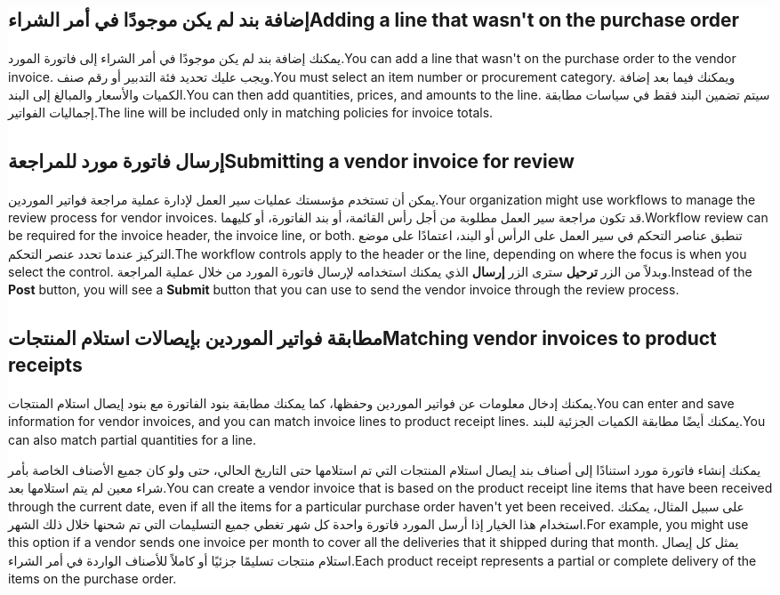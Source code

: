 ## <a name="adding-a-line-that-wasnt-on-the-purchase-order"></a><span data-ttu-id="d0754-140">إضافة بند لم يكن موجودًا في أمر الشراء</span><span class="sxs-lookup"><span data-stu-id="d0754-140">Adding a line that wasn't on the purchase order</span></span>

<span data-ttu-id="d0754-141">يمكنك إضافة بند لم يكن موجودًا في أمر الشراء إلى فاتورة المورد.</span><span class="sxs-lookup"><span data-stu-id="d0754-141">You can add a line that wasn't on the purchase order to the vendor invoice.</span></span> <span data-ttu-id="d0754-142">ويجب عليك تحديد فئة التدبير أو رقم صنف.</span><span class="sxs-lookup"><span data-stu-id="d0754-142">You must select an item number or procurement category.</span></span> <span data-ttu-id="d0754-143">ويمكنك فيما بعد إضافة الكميات والأسعار والمبالغ إلى البند.</span><span class="sxs-lookup"><span data-stu-id="d0754-143">You can then add quantities, prices, and amounts to the line.</span></span> <span data-ttu-id="d0754-144">سيتم تضمين البند فقط في سياسات مطابقة إجماليات الفواتير.</span><span class="sxs-lookup"><span data-stu-id="d0754-144">The line will be included only in matching policies for invoice totals.</span></span>

## <a name="submitting-a-vendor-invoice-for-review"></a><span data-ttu-id="d0754-145">إرسال فاتورة مورد للمراجعة</span><span class="sxs-lookup"><span data-stu-id="d0754-145">Submitting a vendor invoice for review</span></span>

<span data-ttu-id="d0754-146">يمكن أن تستخدم مؤسستك عمليات سير العمل لإدارة عملية مراجعة فواتير الموردين.</span><span class="sxs-lookup"><span data-stu-id="d0754-146">Your organization might use workflows to manage the review process for vendor invoices.</span></span> <span data-ttu-id="d0754-147">قد تكون مراجعة سير العمل مطلوبة من أجل رأس القائمة، أو بند الفاتورة، أو كليهما.</span><span class="sxs-lookup"><span data-stu-id="d0754-147">Workflow review can be required for the invoice header, the invoice line, or both.</span></span> <span data-ttu-id="d0754-148">تنطبق عناصر التحكم في سير العمل على الرأس أو البند، اعتمادًا على موضع التركيز عندما تحدد عنصر التحكم.</span><span class="sxs-lookup"><span data-stu-id="d0754-148">The workflow controls apply to the header or the line, depending on where the focus is when you select the control.</span></span> <span data-ttu-id="d0754-149">وبدلاً من الزر **ترحيل** سترى الزر **إرسال** الذي يمكنك استخدامه لإرسال فاتورة المورد من خلال عملية المراجعة.</span><span class="sxs-lookup"><span data-stu-id="d0754-149">Instead of the **Post** button, you will see a **Submit** button that you can use to send the vendor invoice through the review process.</span></span>

## <a name="matching-vendor-invoices-to-product-receipts"></a><span data-ttu-id="d0754-150">مطابقة فواتير الموردين بإيصالات استلام المنتجات</span><span class="sxs-lookup"><span data-stu-id="d0754-150">Matching vendor invoices to product receipts</span></span>

<span data-ttu-id="d0754-151">يمكنك إدخال معلومات عن فواتير الموردين وحفظها، كما يمكنك مطابقة بنود الفاتورة مع بنود إيصال استلام المنتجات.</span><span class="sxs-lookup"><span data-stu-id="d0754-151">You can enter and save information for vendor invoices, and you can match invoice lines to product receipt lines.</span></span> <span data-ttu-id="d0754-152">يمكنك أيضًا مطابقة الكميات الجزئية للبند.</span><span class="sxs-lookup"><span data-stu-id="d0754-152">You can also match partial quantities for a line.</span></span>

<span data-ttu-id="d0754-153">يمكنك إنشاء فاتورة مورد استنادًا إلى أصناف بند إيصال استلام المنتجات التي تم استلامها حتى التاريخ الحالي، حتى ولو كان جميع الأصناف الخاصة بأمر شراء معين لم يتم استلامها بعد.</span><span class="sxs-lookup"><span data-stu-id="d0754-153">You can create a vendor invoice that is based on the product receipt line items that have been received through the current date, even if all the items for a particular purchase order haven't yet been received.</span></span> <span data-ttu-id="d0754-154">على سبيل المثال، يمكنك استخدام هذا الخيار إذا أرسل المورد فاتورة واحدة كل شهر تغطي جميع التسليمات التي تم شحنها خلال ذلك الشهر.</span><span class="sxs-lookup"><span data-stu-id="d0754-154">For example, you might use this option if a vendor sends one invoice per month to cover all the deliveries that it shipped during that month.</span></span> <span data-ttu-id="d0754-155">يمثل كل إيصال استلام منتجات تسليمًا جزئيًا أو كاملاً للأصناف الواردة في أمر الشراء.</span><span class="sxs-lookup"><span data-stu-id="d0754-155">Each product receipt represents a partial or complete delivery of the items on the purchase order.</span></span>
